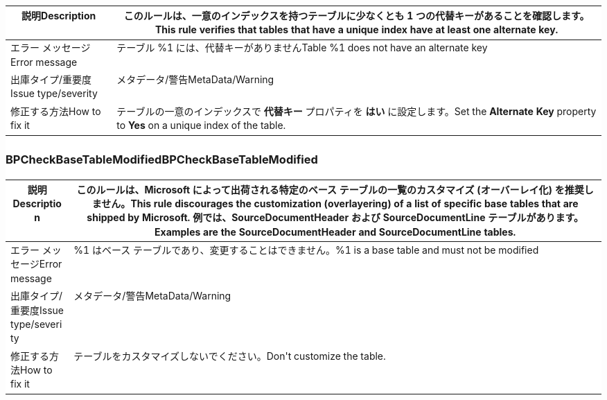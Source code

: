 | <span data-ttu-id="7f098-399">説明</span><span class="sxs-lookup"><span data-stu-id="7f098-399">Description</span></span>         | <span data-ttu-id="7f098-400">このルールは、一意のインデックスを持つテーブルに少なくとも 1 つの代替キーがあることを確認します。</span><span class="sxs-lookup"><span data-stu-id="7f098-400">This rule verifies that tables that have a unique index have at least one alternate key.</span></span> |
|---------------------|------------------------------------------------------------------------------------------|
| <span data-ttu-id="7f098-401">エラー メッセージ</span><span class="sxs-lookup"><span data-stu-id="7f098-401">Error message</span></span>       | <span data-ttu-id="7f098-402">テーブル %1 には、代替キーがありません</span><span class="sxs-lookup"><span data-stu-id="7f098-402">Table %1 does not have an alternate key</span></span>                                                  |
| <span data-ttu-id="7f098-403">出庫タイプ/重要度</span><span class="sxs-lookup"><span data-stu-id="7f098-403">Issue type/severity</span></span> | <span data-ttu-id="7f098-404">メタデータ/警告</span><span class="sxs-lookup"><span data-stu-id="7f098-404">MetaData/Warning</span></span>                                                                         |
| <span data-ttu-id="7f098-405">修正する方法</span><span class="sxs-lookup"><span data-stu-id="7f098-405">How to fix it</span></span>       | <span data-ttu-id="7f098-406">テーブルの一意のインデックスで **代替キー** プロパティを **はい** に設定します。</span><span class="sxs-lookup"><span data-stu-id="7f098-406">Set the **Alternate Key** property to **Yes** on a unique index of the table.</span></span>            |

### <a name="bpcheckbasetablemodified"></a><span data-ttu-id="7f098-407">BPCheckBaseTableModified</span><span class="sxs-lookup"><span data-stu-id="7f098-407">BPCheckBaseTableModified</span></span>

| <span data-ttu-id="7f098-408">説明</span><span class="sxs-lookup"><span data-stu-id="7f098-408">Description</span></span>         | <span data-ttu-id="7f098-409">このルールは、Microsoft によって出荷される特定のベース テーブルの一覧のカスタマイズ (オーバーレイ化) を推奨しません。</span><span class="sxs-lookup"><span data-stu-id="7f098-409">This rule discourages the customization (overlayering) of a list of specific base tables that are shipped by Microsoft.</span></span> <span data-ttu-id="7f098-410">例では、SourceDocumentHeader および SourceDocumentLine テーブルがあります。</span><span class="sxs-lookup"><span data-stu-id="7f098-410">Examples are the SourceDocumentHeader and SourceDocumentLine tables.</span></span> |
|---------------------|----------------------------|
| <span data-ttu-id="7f098-411">エラー メッセージ</span><span class="sxs-lookup"><span data-stu-id="7f098-411">Error message</span></span>       | <span data-ttu-id="7f098-412">%1 はベース テーブルであり、変更することはできません。</span><span class="sxs-lookup"><span data-stu-id="7f098-412">%1 is a base table and must not be modified</span></span>   |
| <span data-ttu-id="7f098-413">出庫タイプ/重要度</span><span class="sxs-lookup"><span data-stu-id="7f098-413">Issue type/severity</span></span> | <span data-ttu-id="7f098-414">メタデータ/警告</span><span class="sxs-lookup"><span data-stu-id="7f098-414">MetaData/Warning</span></span>     |
| <span data-ttu-id="7f098-415">修正する方法</span><span class="sxs-lookup"><span data-stu-id="7f098-415">How to fix it</span></span>       | <span data-ttu-id="7f098-416">テーブルをカスタマイズしないでください。</span><span class="sxs-lookup"><span data-stu-id="7f098-416">Don't customize the table.</span></span>    |
